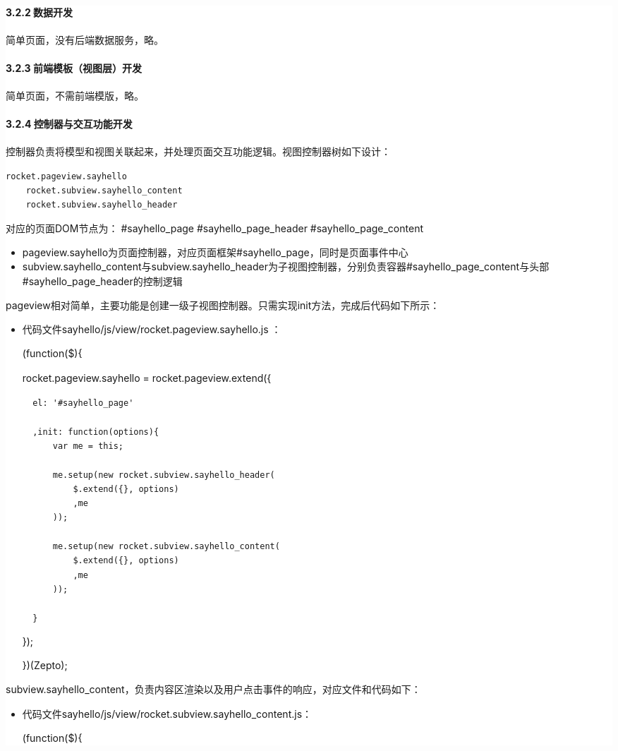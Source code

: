 
#### 3.2.2 数据开发

简单页面，没有后端数据服务，略。

#### 3.2.3 前端模板（视图层）开发

简单页面，不需前端模版，略。

#### 3.2.4 控制器与交互功能开发

控制器负责将模型和视图关联起来，并处理页面交互功能逻辑。视图控制器树如下设计：

    rocket.pageview.sayhello
        rocket.subview.sayhello_content
        rocket.subview.sayhello_header

对应的页面DOM节点为：
    #sayhello_page
        #sayhello_page_header
        #sayhello_page_content

* pageview.sayhello为页面控制器，对应页面框架#sayhello_page，同时是页面事件中心
* subview.sayhello_content与subview.sayhello_header为子视图控制器，分别负责容器#sayhello_page_content与头部#sayhello_page_header的控制逻辑

pageview相对简单，主要功能是创建一级子视图控制器。只需实现init方法，完成后代码如下所示：

* 代码文件sayhello/js/view/rocket.pageview.sayhello.js ：

    (function($){

    rocket.pageview.sayhello = rocket.pageview.extend({

        el: '#sayhello_page'

        ,init: function(options){
            var me = this;

            me.setup(new rocket.subview.sayhello_header(
                $.extend({}, options)
                ,me
            ));

            me.setup(new rocket.subview.sayhello_content(
                $.extend({}, options)
                ,me
            ));

        }

    });

    })(Zepto);

subview.sayhello_content，负责内容区渲染以及用户点击事件的响应，对应文件和代码如下：

* 代码文件sayhello/js/view/rocket.subview.sayhello_content.js：

    (function($){
